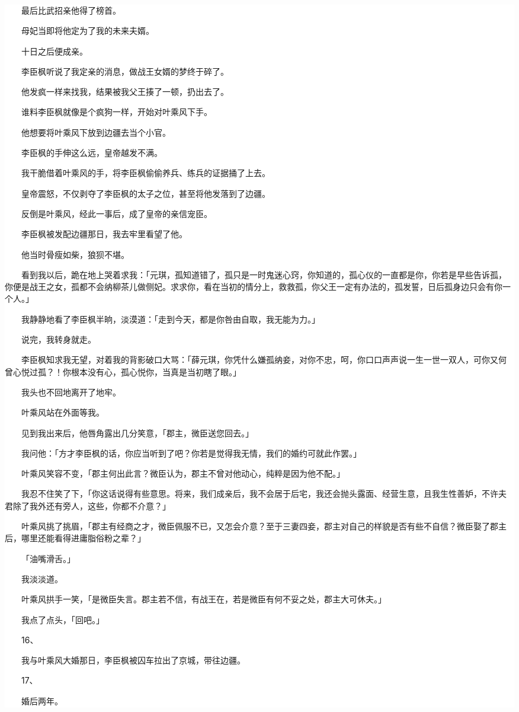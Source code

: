 &emsp;&emsp;最后比武招亲他得了榜首。  
  
&emsp;&emsp;母妃当即将他定为了我的未来夫婿。  
  
&emsp;&emsp;十日之后便成亲。  
  
&emsp;&emsp;李臣枫听说了我定亲的消息，做战王女婿的梦终于碎了。  
  
&emsp;&emsp;他发疯一样来找我，结果被我父王揍了一顿，扔出去了。  
  
&emsp;&emsp;谁料李臣枫就像是个疯狗一样，开始对叶乘风下手。  
  
&emsp;&emsp;他想要将叶乘风下放到边疆去当个小官。  
  
&emsp;&emsp;李臣枫的手伸这么远，皇帝越发不满。  
  
&emsp;&emsp;我干脆借着叶乘风的手，将李臣枫偷偷养兵、练兵的证据捅了上去。  
  
&emsp;&emsp;皇帝震怒，不仅剥夺了李臣枫的太子之位，甚至将他发落到了边疆。  
  
&emsp;&emsp;反倒是叶乘风，经此一事后，成了皇帝的亲信宠臣。  
  
&emsp;&emsp;李臣枫被发配边疆那日，我去牢里看望了他。  
  
&emsp;&emsp;他当时骨瘦如柴，狼狈不堪。  
  
&emsp;&emsp;看到我以后，跪在地上哭着求我：「元琪，孤知道错了，孤只是一时鬼迷心窍，你知道的，孤心仪的一直都是你，你若是早些告诉孤，你便是战王之女，孤都不会纳柳茶儿做侧妃。求求你，看在当初的情分上，救救孤，你父王一定有办法的，孤发誓，日后孤身边只会有你一个人。」  
  
&emsp;&emsp;我静静地看了李臣枫半晌，淡漠道：「走到今天，都是你咎由自取，我无能为力。」  
  
&emsp;&emsp;说完，我转身就走。  
  
&emsp;&emsp;李臣枫知求我无望，对着我的背影破口大骂：「薛元琪，你凭什么嫌孤纳妾，对你不忠，呵，你口口声声说一生一世一双人，可你又何曾心悦过孤？！你根本没有心，孤心悦你，当真是当初瞎了眼。」  
  
&emsp;&emsp;我头也不回地离开了地牢。  
  
&emsp;&emsp;叶乘风站在外面等我。  
  
&emsp;&emsp;见到我出来后，他唇角露出几分笑意，「郡主，微臣送您回去。」  
  
&emsp;&emsp;我问他：「方才李臣枫的话，你应当听到了吧？你若是觉得我无情，我们的婚约可就此作罢。」  
  
&emsp;&emsp;叶乘风笑容不变，「郡主何出此言？微臣认为，郡主不曾对他动心，纯粹是因为他不配。」  
  
&emsp;&emsp;我忍不住笑了下，「你这话说得有些意思。将来，我们成亲后，我不会居于后宅，我还会抛头露面、经营生意，且我生性善妒，不许夫君除了我外还有旁人，这些，你都不介意？」  
  
&emsp;&emsp;叶乘风挑了挑眉，「郡主有经商之才，微臣佩服不已，又怎会介意？至于三妻四妾，郡主对自己的样貌是否有些不自信？微臣娶了郡主后，哪里还能看得进庸脂俗粉之辈？」  
  
&emsp;&emsp;「油嘴滑舌。」  
  
&emsp;&emsp;我淡淡道。  
  
&emsp;&emsp;叶乘风拱手一笑，「是微臣失言。郡主若不信，有战王在，若是微臣有何不妥之处，郡主大可休夫。」  
  
&emsp;&emsp;我点了点头，「回吧。」  
  
&emsp;&emsp;16、  
  
&emsp;&emsp;我与叶乘风大婚那日，李臣枫被囚车拉出了京城，带往边疆。  
  
&emsp;&emsp;17、  
  
&emsp;&emsp;婚后两年。  
  